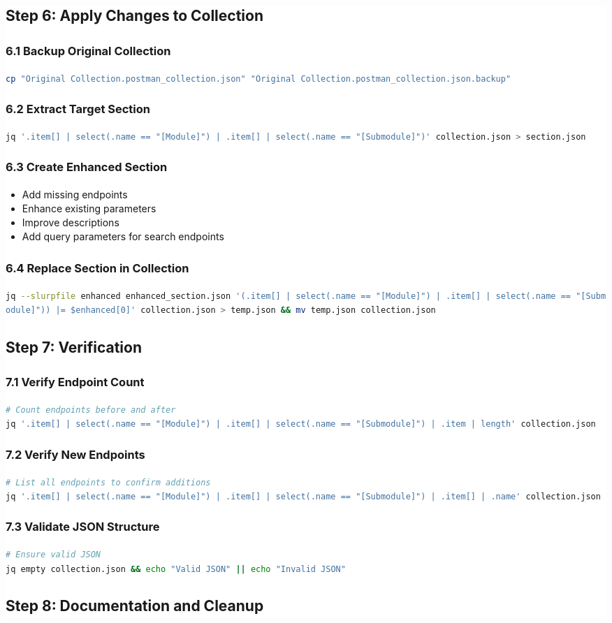 ## Step 6: Apply Changes to Collection

### 6.1 Backup Original Collection
```bash
cp "Original Collection.postman_collection.json" "Original Collection.postman_collection.json.backup"
```

### 6.2 Extract Target Section
```bash
jq '.item[] | select(.name == "[Module]") | .item[] | select(.name == "[Submodule]")' collection.json > section.json
```

### 6.3 Create Enhanced Section
- Add missing endpoints
- Enhance existing parameters
- Improve descriptions
- Add query parameters for search endpoints

### 6.4 Replace Section in Collection
```bash
jq --slurpfile enhanced enhanced_section.json '(.item[] | select(.name == "[Module]") | .item[] | select(.name == "[Submodule]")) |= $enhanced[0]' collection.json > temp.json && mv temp.json collection.json
```

## Step 7: Verification

### 7.1 Verify Endpoint Count
```bash
# Count endpoints before and after
jq '.item[] | select(.name == "[Module]") | .item[] | select(.name == "[Submodule]") | .item | length' collection.json
```

### 7.2 Verify New Endpoints
```bash
# List all endpoints to confirm additions
jq '.item[] | select(.name == "[Module]") | .item[] | select(.name == "[Submodule]") | .item[] | .name' collection.json
```

### 7.3 Validate JSON Structure
```bash
# Ensure valid JSON
jq empty collection.json && echo "Valid JSON" || echo "Invalid JSON"
```

## Step 8: Documentation and Cleanup
